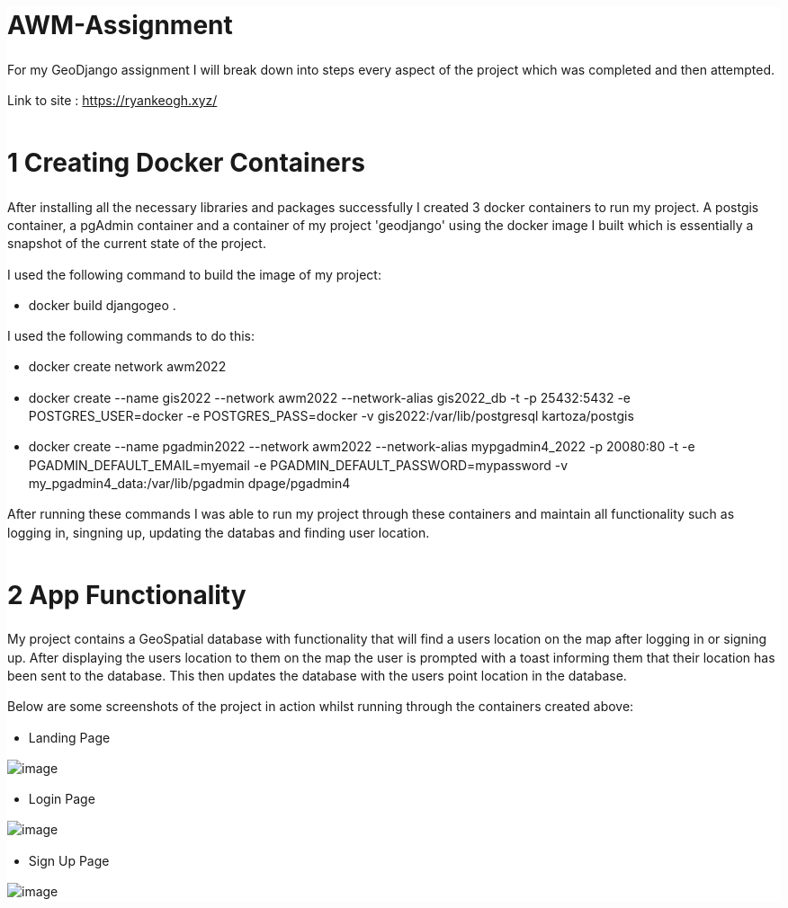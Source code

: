 # AWM-Assignment

For my GeoDjango assignment I will break down into steps every aspect of the project which was completed and then attempted.

Link to site : https://ryankeogh.xyz/

# 1 Creating Docker Containers
After installing all the necessary libraries and packages successfully I created 3 docker containers to run my project. A postgis container, a pgAdmin container
and a container of my project 'geodjango' using the docker image I built which is essentially a snapshot of the current state of the project.

I used the following command to build the image of my project:

- docker build djangogeo .

I used the following commands to do this:

- docker create network awm2022

- docker create --name gis2022 --network awm2022 --network-alias gis2022_db -t -p 25432:5432 -e POSTGRES_USER=docker -e POSTGRES_PASS=docker -v    gis2022:/var/lib/postgresql kartoza/postgis

- docker create --name pgadmin2022 --network awm2022 --network-alias mypgadmin4_2022 -p 20080:80 -t -e PGADMIN_DEFAULT_EMAIL=myemail -e PGADMIN_DEFAULT_PASSWORD=mypassword -v my_pgadmin4_data:/var/lib/pgadmin dpage/pgadmin4

After running these commands I was able to run my project through these containers and maintain all functionality such as logging in, singning up, updating the databas and finding user location.

# 2 App Functionality

My project contains a GeoSpatial database with functionality that will find a users location on the map after logging in or signing up. After displaying the users location to them on the map the user is prompted with a toast informing them that their location has been sent to the database. This then updates the database with the users point location in the database.

Below are some screenshots of the project in action whilst running through the containers created above:

- Landing Page

<img width="755" alt="image" src="https://user-images.githubusercontent.com/79484404/200816455-02f641ba-f730-45cf-ad8d-b46bc84276e4.png">

- Login Page

<img width="757" alt="image" src="https://user-images.githubusercontent.com/79484404/200816696-42b16ff2-2d7f-40aa-a62d-1bebe9b37c88.png">

- Sign Up Page

<img width="1507" alt="image" src="https://user-images.githubusercontent.com/79484404/200816898-3006b935-f627-4117-8509-ac9fc123d456.png">
